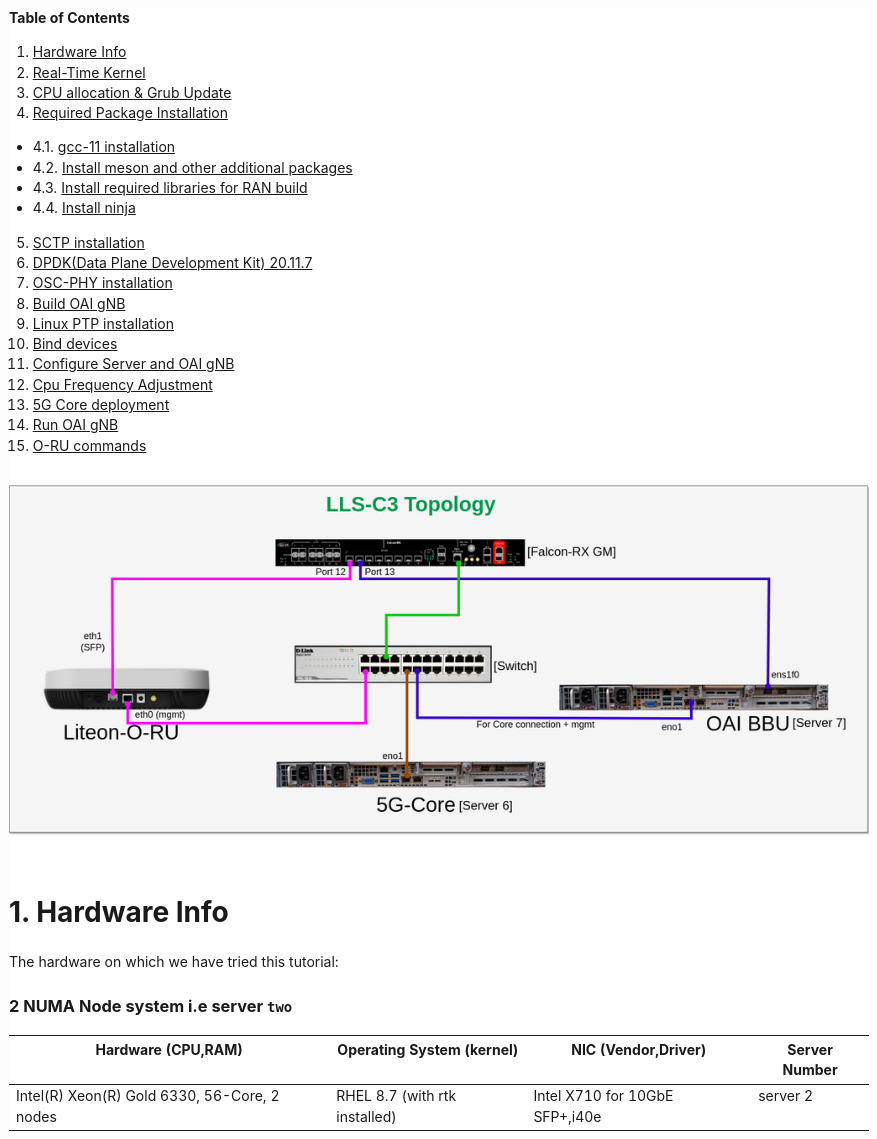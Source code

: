 

**Table of Contents**
1. [Hardware Info](#1-hardware-info)
2. [Real-Time Kernel](#2-real-time-kernel)
3. [CPU allocation & Grub Update](#3-cpu-allocation--grub-update)
4. [Required Package Installation](#4-required-package-installation)
- 4.1. [gcc-11 installation](#41-gcc-11-installation)
- 4.2. [Install meson and other additional packages](#42-install-meson-and-other-additional-packages)
- 4.3. [Install required libraries for RAN build](#43-install-required-libraries-for-ran-build)
- 4.4. [Install ninja](#44-install-ninja)
5. [SCTP installation](#5-sctp-installation)
6. [DPDK(Data Plane Development Kit) 20.11.7](#6-dpdkdata-plane-development-kit-20117)
7. [OSC-PHY installation](#7-osc-phy-installation)
8. [Build OAI gNB](#8-build-oai-gnb)
9. [Linux PTP installation](#9-linux-ptp-installation)
10. [Bind devices](#10-bind-devices)
11. [Configure Server and OAI gNB](#11-configure-server-and-oai-gnb)
12. [Cpu Frequency Adjustment](#12-cpu-frequency-adjustment)
13. [5G Core deployment](#14-run-oai-gnb)
14. [Run OAI gNB](#14-run-oai-gnb)
15. [O-RU commands](#15-o-ru-commands)

![Arch](images/liteon-oai-7.2-architecture.png)  
# 1. Hardware Info
The hardware on which we have tried this tutorial:

### 2 NUMA Node system i.e server `two`

|Hardware (CPU,RAM)                          |Operating System (kernel)                  |NIC (Vendor,Driver)                     | Server Number |
|--------------------------------------------|----------------------------------|-------------------------------------------------|------|
| Intel(R) Xeon(R) Gold 6330, 56-Core, 2 nodes | RHEL 8.7 (with rtk installed) | Intel X710 for 10GbE SFP+,i40e | server 2 |
